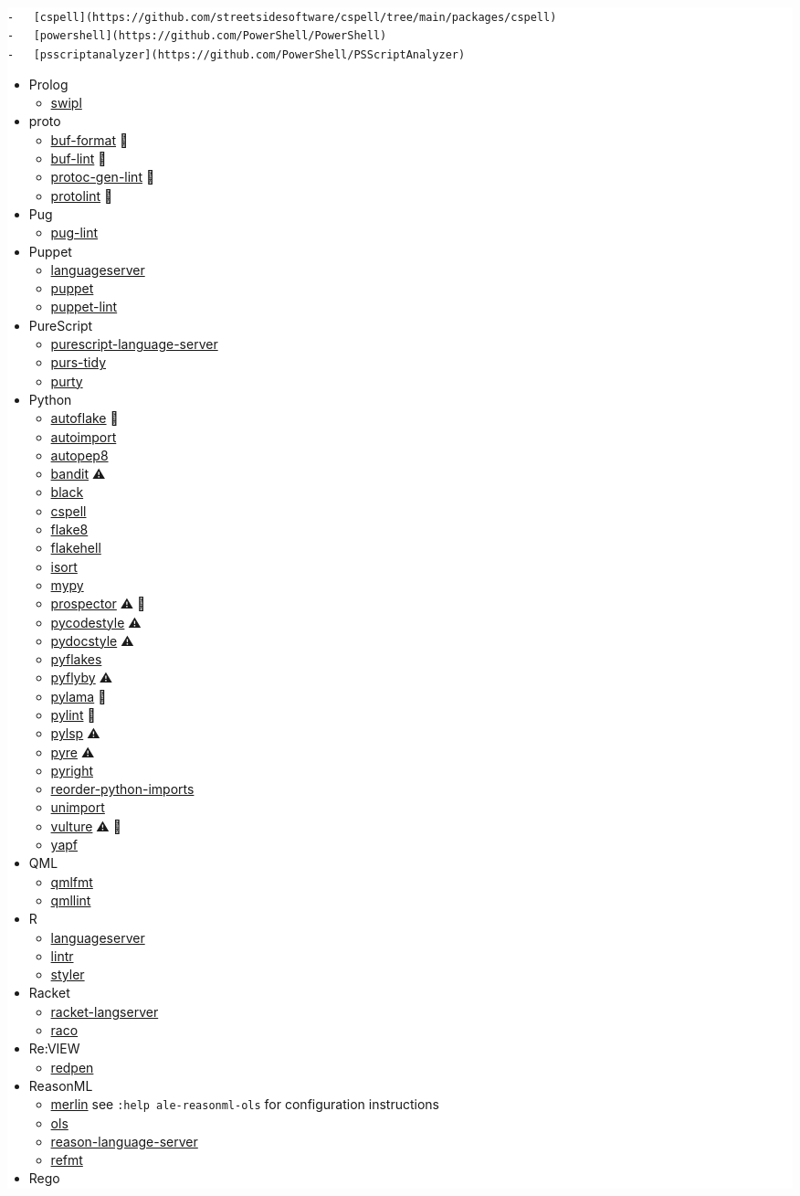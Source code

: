     -   [cspell](https://github.com/streetsidesoftware/cspell/tree/main/packages/cspell)
    -   [powershell](https://github.com/PowerShell/PowerShell)
    -   [psscriptanalyzer](https://github.com/PowerShell/PSScriptAnalyzer)
-   Prolog
    -   [swipl](https://github.com/SWI-Prolog/swipl-devel)
-   proto
    -   [buf-format](https://github.com/bufbuild/buf) :floppy_disk:
    -   [buf-lint](https://github.com/bufbuild/buf) :floppy_disk:
    -   [protoc-gen-lint](https://github.com/ckaznocha/protoc-gen-lint) :floppy_disk:
    -   [protolint](https://github.com/yoheimuta/protolint) :floppy_disk:
-   Pug
    -   [pug-lint](https://github.com/pugjs/pug-lint)
-   Puppet
    -   [languageserver](https://github.com/lingua-pupuli/puppet-editor-services)
    -   [puppet](https://puppet.com)
    -   [puppet-lint](https://puppet-lint.com)
-   PureScript
    -   [purescript-language-server](https://github.com/nwolverson/purescript-language-server)
    -   [purs-tidy](https://github.com/natefaubion/purescript-tidy)
    -   [purty](https://gitlab.com/joneshf/purty)
-   Python
    -   [autoflake](https://github.com/myint/autoflake) :floppy_disk:
    -   [autoimport](https://lyz-code.github.io/autoimport/)
    -   [autopep8](https://github.com/hhatto/autopep8)
    -   [bandit](https://github.com/PyCQA/bandit) :warning:
    -   [black](https://github.com/psf/black)
    -   [cspell](https://github.com/streetsidesoftware/cspell/tree/main/packages/cspell)
    -   [flake8](http://flake8.pycqa.org/en/latest/)
    -   [flakehell](https://github.com/flakehell/flakehell)
    -   [isort](https://github.com/timothycrosley/isort)
    -   [mypy](http://mypy-lang.org/)
    -   [prospector](https://github.com/PyCQA/prospector) :warning: :floppy_disk:
    -   [pycodestyle](https://github.com/PyCQA/pycodestyle) :warning:
    -   [pydocstyle](https://www.pydocstyle.org/) :warning:
    -   [pyflakes](https://github.com/PyCQA/pyflakes)
    -   [pyflyby](https://github.com/deshaw/pyflyby) :warning:
    -   [pylama](https://github.com/klen/pylama) :floppy_disk:
    -   [pylint](https://www.pylint.org/) :floppy_disk:
    -   [pylsp](https://github.com/python-lsp/python-lsp-server) :warning:
    -   [pyre](https://github.com/facebook/pyre-check) :warning:
    -   [pyright](https://github.com/microsoft/pyright)
    -   [reorder-python-imports](https://github.com/asottile/reorder_python_imports)
    -   [unimport](https://github.com/hakancelik96/unimport)
    -   [vulture](https://github.com/jendrikseipp/vulture) :warning: :floppy_disk:
    -   [yapf](https://github.com/google/yapf)
-   QML
    -   [qmlfmt](https://github.com/jesperhh/qmlfmt)
    -   [qmllint](https://github.com/qt/qtdeclarative/tree/5.11/tools/qmllint)
-   R
    -   [languageserver](https://github.com/REditorSupport/languageserver)
    -   [lintr](https://github.com/jimhester/lintr)
    -   [styler](https://github.com/r-lib/styler)
-   Racket
    -   [racket-langserver](https://github.com/jeapostrophe/racket-langserver/tree/master)
    -   [raco](https://docs.racket-lang.org/raco/)
-   Re:VIEW
    -   [redpen](http://redpen.cc/)
-   ReasonML
    -   [merlin](https://github.com/the-lambda-church/merlin) see `:help ale-reasonml-ols` for configuration instructions
    -   [ols](https://github.com/freebroccolo/ocaml-language-server)
    -   [reason-language-server](https://github.com/jaredly/reason-language-server)
    -   [refmt](https://github.com/reasonml/reason-cli)
-   Rego